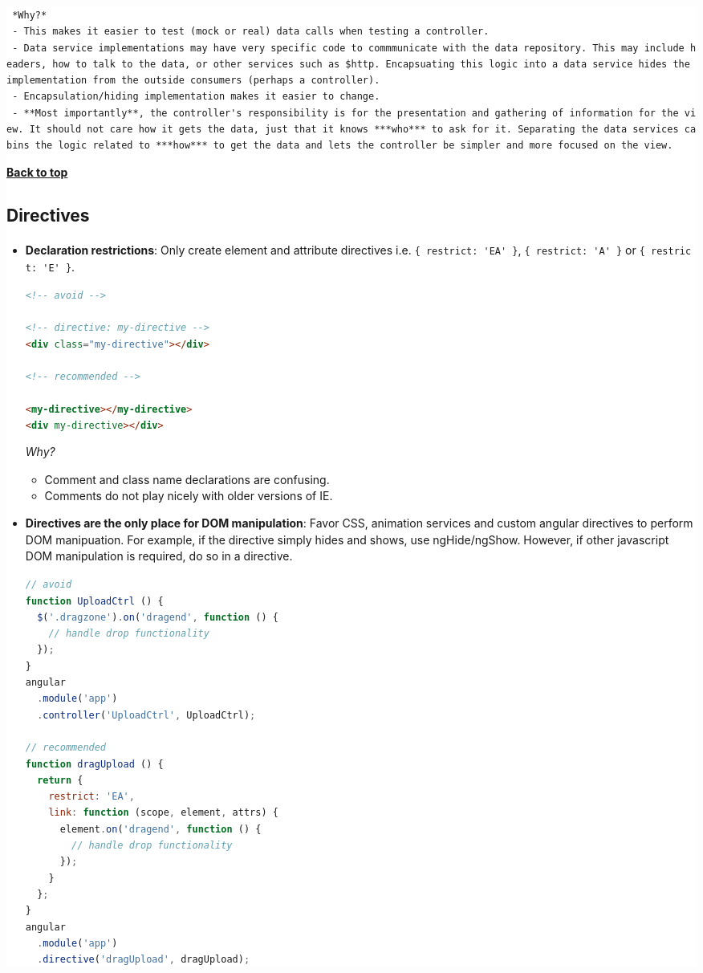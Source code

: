 	 *Why?*
	 - This makes it easier to test (mock or real) data calls when testing a controller.
	 - Data service implementations may have very specific code to commmunicate with the data repository. This may include headers, how to talk to the data, or other services such as $http. Encapsuating this logic into a data service hides the implementation from the outside consumers (perhaps a controller).
	 - Encapsulation/hiding implementation makes it easier to change.
	 - **Most importantly**, the controller's responsibility is for the presentation and gathering of information for the view. It should not care how it gets the data, just that it knows ***who*** to ask for it. Separating the data services cabins the logic related to ***how*** to get the data and lets the controller be simpler and more focused on the view.


**[Back to top](#table-of-contents)**

## Directives

  - **Declaration restrictions**: Only create element and attribute directives i.e. `{ restrict: 'EA' }`, `{ restrict: 'A' }` or `{ restrict: 'E' }`.

	```html
	<!-- avoid -->

	<!-- directive: my-directive -->
	<div class="my-directive"></div>

	<!-- recommended -->

	<my-directive></my-directive>
	<div my-directive></div>
	```
	*Why?*
  	- Comment and class name declarations are confusing.
  	- Comments do not play nicely with older versions of IE.

  - **Directives are the only place for DOM manipulation**: Favor CSS, animation services and custom angular directives to perform DOM manipuation. For example, if the directive simply hides and shows, use ngHide/ngShow. However, if other javascript DOM manipulation is required, do so in a directive.
  
	```javascript
	// avoid
	function UploadCtrl () {
	  $('.dragzone').on('dragend', function () {
		// handle drop functionality
	  });
	}
	angular
	  .module('app')
	  .controller('UploadCtrl', UploadCtrl);
	
	// recommended
	function dragUpload () {
	  return {
		restrict: 'EA',
		link: function (scope, element, attrs) {
		  element.on('dragend', function () {
			// handle drop functionality
		  });
		}
	  };
	}
	angular
	  .module('app')
	  .directive('dragUpload', dragUpload);
	```
	